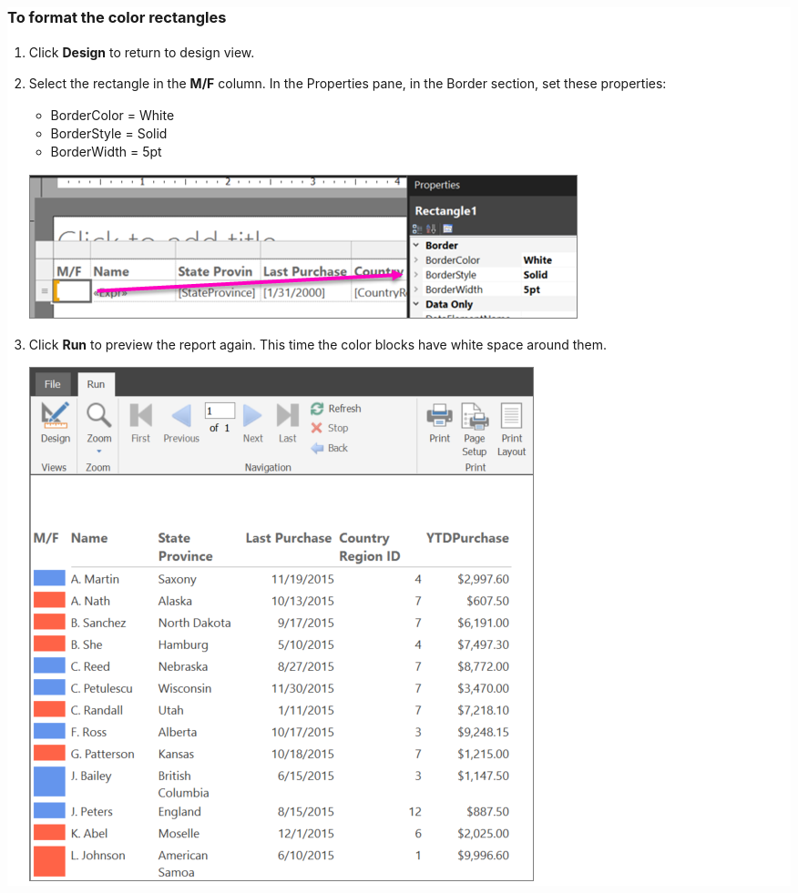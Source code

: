 ### To format the color rectangles

1. Click **Design** to return to design view.  

16. Select the rectangle in the **M/F** column. In the Properties pane, in the Border section, set these properties:

    - BorderColor = White
    - BorderStyle = Solid
    - BorderWidth = 5pt
    
    ![report-builder-expression-tutorial-format-m-f-column](../reporting-services/media/report-builder-expression-tutorial-format-m-f-column.png)

18. Click **Run** to preview the report again. This time the color blocks have white space around them.

    ![report-builder-expression-tutorial-preview-formatted-m-f-column](../reporting-services/media/report-builder-expression-tutorial-preview-formatted-m-f-column.png)  
  